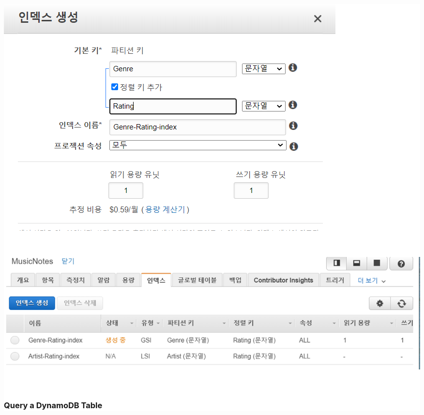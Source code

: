 ![image-20210303161427512](210303.assets/image-20210303161427512.png)

<br>

![image-20210303161601463](210303.assets/image-20210303161601463.png)

<br>

### Query a DynamoDB Table
